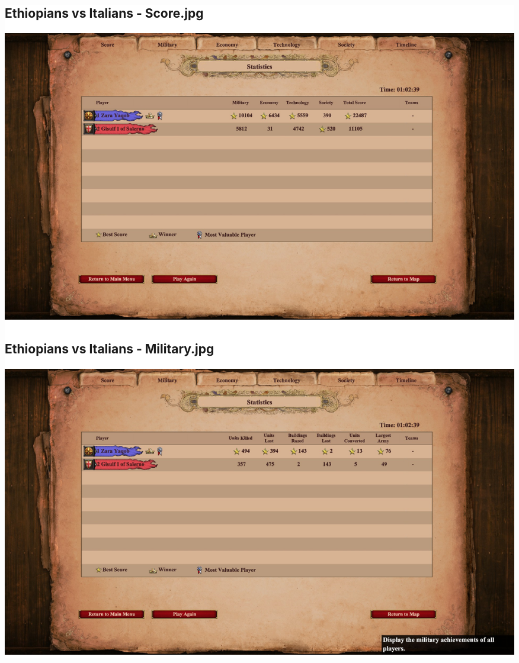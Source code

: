 ## Ethiopians vs Italians - Score.jpg
![](https://github.com/Patresss/Age-of-Empires-2-DE---AI-League/blob/master/Compressed/Ethiopians/Ethiopians%20vs%20Italians%20-%20Score.jpg)

## Ethiopians vs Italians - Military.jpg
![](https://github.com/Patresss/Age-of-Empires-2-DE---AI-League/blob/master/Compressed/Ethiopians/Ethiopians%20vs%20Italians%20-%20Military.jpg)
